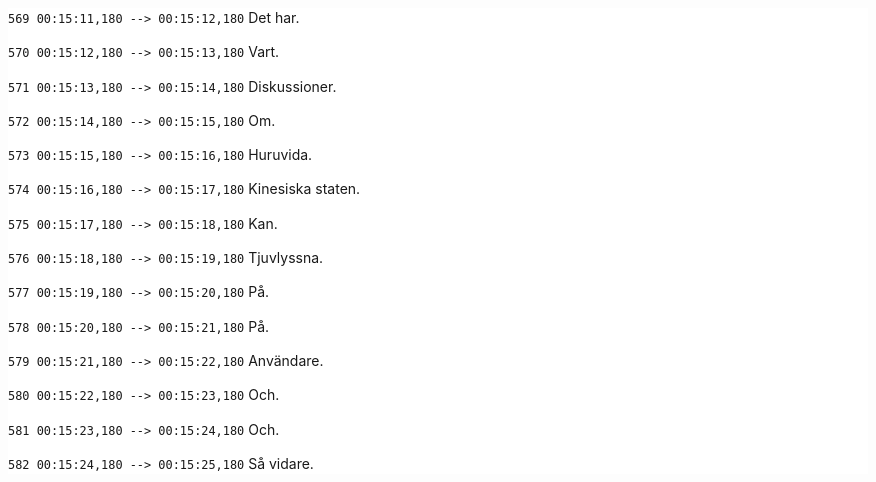 

`569 00:15:11,180 --> 00:15:12,180`
Det har.



`570 00:15:12,180 --> 00:15:13,180`
Vart.



`571 00:15:13,180 --> 00:15:14,180`
Diskussioner.



`572 00:15:14,180 --> 00:15:15,180`
Om.



`573 00:15:15,180 --> 00:15:16,180`
Huruvida.



`574 00:15:16,180 --> 00:15:17,180`
Kinesiska staten.



`575 00:15:17,180 --> 00:15:18,180`
Kan.



`576 00:15:18,180 --> 00:15:19,180`
Tjuvlyssna.



`577 00:15:19,180 --> 00:15:20,180`
På.



`578 00:15:20,180 --> 00:15:21,180`
På.



`579 00:15:21,180 --> 00:15:22,180`
Användare.



`580 00:15:22,180 --> 00:15:23,180`
Och.



`581 00:15:23,180 --> 00:15:24,180`
Och.



`582 00:15:24,180 --> 00:15:25,180`
Så vidare.
